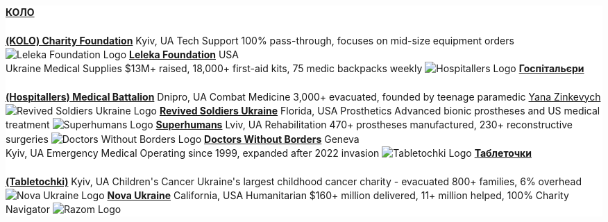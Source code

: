 <td><strong><a href="#kolo-charity-foundation">КОЛО<br><br>(KOLO) Charity Foundation</a></strong></td>
<td>Kyiv, UA</td>
<td>Tech Support</td>
<td>100% pass-through, focuses on mid-size equipment orders</td>
</tr>
<tr>
<td style="text-align: center !important; vertical-align: middle !important;"><img src="https://starikov.co/content/images/2025/06/leleka_foundation.png" alt="Leleka Foundation Logo" class="responsive-logo"></td>
<td><strong><a href="#leleka-foundation">Leleka Foundation</a></strong></td>
<td>USA<br>Ukraine</td>
<td>Medical Supplies</td>
<td>$13M+ raised, 18,000+ first-aid kits, 75 medic backpacks weekly</td>
</tr>
<tr>
<td style="text-align: center !important; vertical-align: middle !important;"><img src="https://starikov.co/content/images/2025/06/hospitalles_medical_battalion.png" alt="Hospitallers Logo" class="responsive-logo"></td>
<td><strong><a href="#hospitallers-medical-battalion">Госпітальєри<br><br>(Hospitallers) Medical Battalion</a></strong></td>
<td>Dnipro, UA</td>
<td>Combat Medicine</td>
<td>3,000+ evacuated, founded by teenage paramedic <a href="https://en.wikipedia.org/wiki/Yana_Zinkevych">Yana Zinkevych</a></td>
</tr>
<tr>
<td style="text-align: center !important; vertical-align: middle !important;"><img src="https://starikov.co/content/images/2025/06/revived_soldiers_ukraine.png" alt="Revived Soldiers Ukraine Logo" class="responsive-logo"></td>
<td><strong><a href="#revived-soldiers-ukraine">Revived Soldiers Ukraine</a></strong></td>
<td>Florida, USA</td>
<td>Prosthetics</td>
<td>Advanced bionic prostheses and US medical treatment</td>
</tr>
<tr>
<td style="text-align: center !important; vertical-align: middle !important;"><img src="https://starikov.co/content/images/2025/06/superhumans.png" alt="Superhumans Logo" class="responsive-logo"></td>
<td><strong><a href="#superhumans">Superhumans</a></strong></td>
<td>Lviv, UA</td>
<td>Rehabilitation</td>
<td>470+ prostheses manufactured, 230+ reconstructive surgeries</td>
</tr>
<tr>
<td style="text-align: center !important; vertical-align: middle !important;"><img src="https://starikov.co/content/images/2025/06/doctors_without_borders.png" alt="Doctors Without Borders Logo" class="responsive-logo"></td>
<td><strong><a href="#doctors-without-borders">Doctors Without Borders</a></strong></td>
<td>Geneva<br>Kyiv, UA</td>
<td>Emergency Medical</td>
<td>Operating since 1999, expanded after 2022 invasion</td>
</tr>
<tr>
<td style="text-align: center !important; vertical-align: middle !important;"><img src="https://starikov.co/content/images/2025/06/tabletochki.png" alt="Tabletochki Logo" class="responsive-logo"></td>
<td><strong><a href="#tabletochki">Таблеточки<br><br>(Tabletochki)</a></strong></td>
<td>Kyiv, UA</td>
<td>Children's Cancer</td>
<td>Ukraine's largest childhood cancer charity - evacuated 800+ families, 6% overhead</td>
</tr>
<tr>
<td style="text-align: center !important; vertical-align: middle !important;"><img src="https://starikov.co/content/images/2025/06/nova_ukraine.png" alt="Nova Ukraine Logo" class="responsive-logo"></td>
<td><strong><a href="#nova-ukraine">Nova Ukraine</a></strong></td>
<td>California, USA</td>
<td>Humanitarian</td>
<td>$160+ million delivered, 11+ million helped, 100% Charity Navigator</td>
</tr>
<tr>
<td style="text-align: center !important; vertical-align: middle !important;"><img src="https://starikov.co/content/images/2025/06/razom.png" alt="Razom Logo" class="responsive-logo"></td>